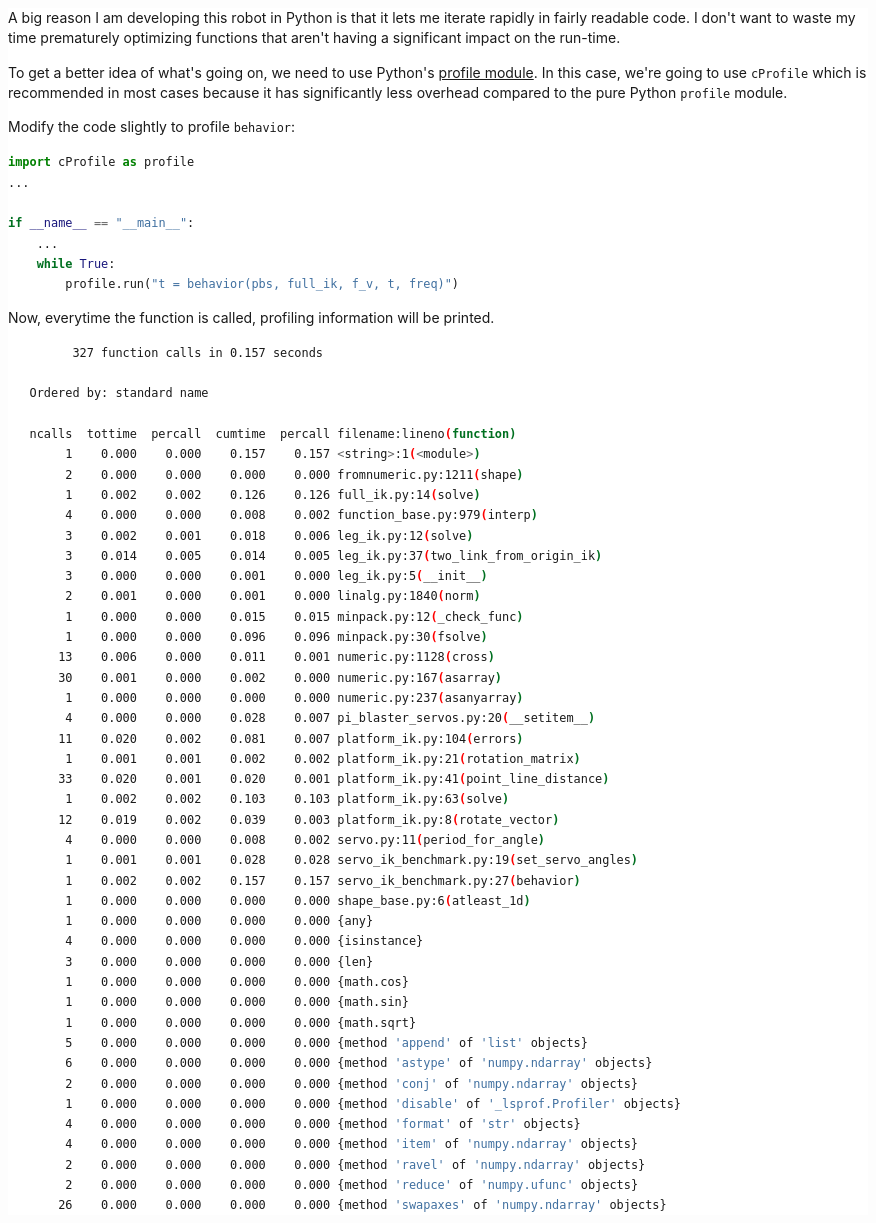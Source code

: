 A big reason I am developing this robot in Python is that it lets me iterate rapidly in fairly readable code.  I don't want to waste my time prematurely optimizing functions that aren't having a significant impact on the run-time.

To get a better idea of what's going on, we need to use Python's [profile module](https://docs.python.org/2/library/profile.html).  In this case, we're going to use `cProfile` which is recommended in most cases because it has significantly less overhead compared to the pure Python `profile` module.

Modify the code slightly to profile `behavior`:

```python
import cProfile as profile
...

if __name__ == "__main__":
    ...
    while True:
        profile.run("t = behavior(pbs, full_ik, f_v, t, freq)")
```

Now, everytime the function is called, profiling information will be printed.

```bash
         327 function calls in 0.157 seconds

   Ordered by: standard name

   ncalls  tottime  percall  cumtime  percall filename:lineno(function)
        1    0.000    0.000    0.157    0.157 <string>:1(<module>)
        2    0.000    0.000    0.000    0.000 fromnumeric.py:1211(shape)
        1    0.002    0.002    0.126    0.126 full_ik.py:14(solve)
        4    0.000    0.000    0.008    0.002 function_base.py:979(interp)
        3    0.002    0.001    0.018    0.006 leg_ik.py:12(solve)
        3    0.014    0.005    0.014    0.005 leg_ik.py:37(two_link_from_origin_ik)
        3    0.000    0.000    0.001    0.000 leg_ik.py:5(__init__)
        2    0.001    0.000    0.001    0.000 linalg.py:1840(norm)
        1    0.000    0.000    0.015    0.015 minpack.py:12(_check_func)
        1    0.000    0.000    0.096    0.096 minpack.py:30(fsolve)
       13    0.006    0.000    0.011    0.001 numeric.py:1128(cross)
       30    0.001    0.000    0.002    0.000 numeric.py:167(asarray)
        1    0.000    0.000    0.000    0.000 numeric.py:237(asanyarray)
        4    0.000    0.000    0.028    0.007 pi_blaster_servos.py:20(__setitem__)
       11    0.020    0.002    0.081    0.007 platform_ik.py:104(errors)
        1    0.001    0.001    0.002    0.002 platform_ik.py:21(rotation_matrix)
       33    0.020    0.001    0.020    0.001 platform_ik.py:41(point_line_distance)
        1    0.002    0.002    0.103    0.103 platform_ik.py:63(solve)
       12    0.019    0.002    0.039    0.003 platform_ik.py:8(rotate_vector)
        4    0.000    0.000    0.008    0.002 servo.py:11(period_for_angle)
        1    0.001    0.001    0.028    0.028 servo_ik_benchmark.py:19(set_servo_angles)
        1    0.002    0.002    0.157    0.157 servo_ik_benchmark.py:27(behavior)
        1    0.000    0.000    0.000    0.000 shape_base.py:6(atleast_1d)
        1    0.000    0.000    0.000    0.000 {any}
        4    0.000    0.000    0.000    0.000 {isinstance}
        3    0.000    0.000    0.000    0.000 {len}
        1    0.000    0.000    0.000    0.000 {math.cos}
        1    0.000    0.000    0.000    0.000 {math.sin}
        1    0.000    0.000    0.000    0.000 {math.sqrt}
        5    0.000    0.000    0.000    0.000 {method 'append' of 'list' objects}
        6    0.000    0.000    0.000    0.000 {method 'astype' of 'numpy.ndarray' objects}
        2    0.000    0.000    0.000    0.000 {method 'conj' of 'numpy.ndarray' objects}
        1    0.000    0.000    0.000    0.000 {method 'disable' of '_lsprof.Profiler' objects}
        4    0.000    0.000    0.000    0.000 {method 'format' of 'str' objects}
        4    0.000    0.000    0.000    0.000 {method 'item' of 'numpy.ndarray' objects}
        2    0.000    0.000    0.000    0.000 {method 'ravel' of 'numpy.ndarray' objects}
        2    0.000    0.000    0.000    0.000 {method 'reduce' of 'numpy.ufunc' objects}
       26    0.000    0.000    0.000    0.000 {method 'swapaxes' of 'numpy.ndarray' objects}
```
